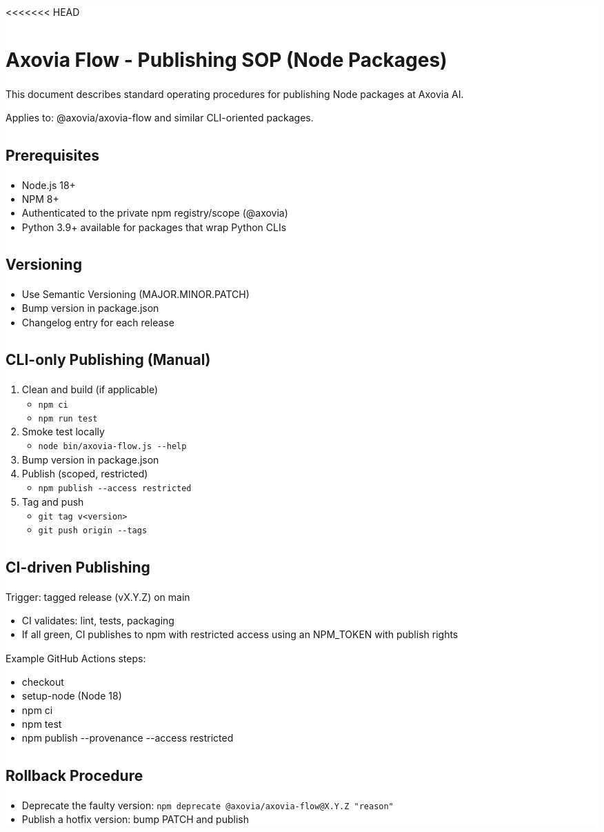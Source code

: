 <<<<<<< HEAD
# Axovia Flow - Publishing SOP (Node Packages)

This document describes standard operating procedures for publishing Node packages at Axovia AI.

Applies to: @axovia/axovia-flow and similar CLI-oriented packages.

## Prerequisites
- Node.js 18+
- NPM 8+
- Authenticated to the private npm registry/scope (@axovia)
- Python 3.9+ available for packages that wrap Python CLIs

## Versioning
- Use Semantic Versioning (MAJOR.MINOR.PATCH)
- Bump version in package.json
- Changelog entry for each release

## CLI-only Publishing (Manual)
1. Clean and build (if applicable)
   - `npm ci`
   - `npm run test`
2. Smoke test locally
   - `node bin/axovia-flow.js --help`
3. Bump version in package.json
4. Publish (scoped, restricted)
   - `npm publish --access restricted`
5. Tag and push
   - `git tag v<version>`
   - `git push origin --tags`

## CI-driven Publishing
Trigger: tagged release (vX.Y.Z) on main

- CI validates: lint, tests, packaging
- If all green, CI publishes to npm with restricted access using an NPM_TOKEN with publish rights

Example GitHub Actions steps:
- checkout
- setup-node (Node 18)
- npm ci
- npm test
- npm publish --provenance --access restricted

## Rollback Procedure
- Deprecate the faulty version: `npm deprecate @axovia/axovia-flow@X.Y.Z "reason"`
- Publish a hotfix version: bump PATCH and publish
